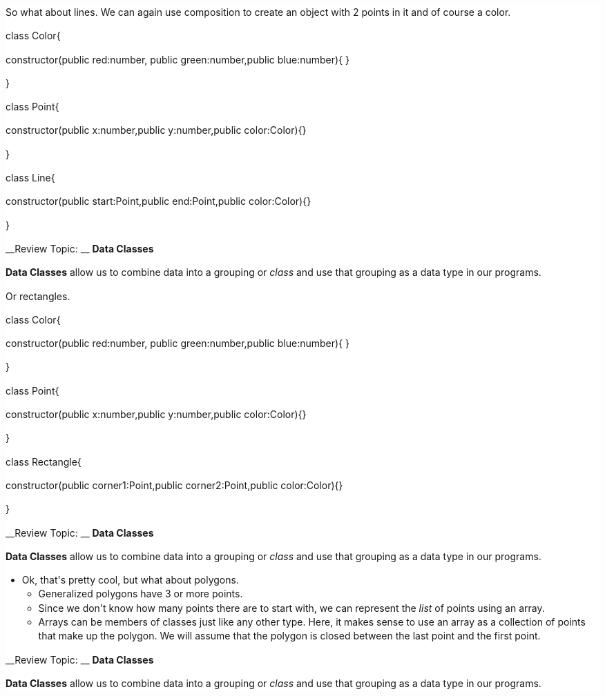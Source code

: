 So what about lines\.  We can again use composition to create an object with 2 points in it and of course a color\.

class Color\{

constructor\(public red:number\, public green:number\,public blue:number\)\{ \}

\}

class Point\{

constructor\(public x:number\,public y:number\,public color:Color\)\{\}

\}

class Line\{

constructor\(public start:Point\,public end:Point\,public color:Color\)\{\}

\}

__Review Topic: __  __Data Classes__

__Data Classes__  allow us to combine data into a grouping or  _class_  and use that grouping as a data type in our programs\.

Or rectangles\.

class Color\{

constructor\(public red:number\, public green:number\,public blue:number\)\{ \}

\}

class Point\{

constructor\(public x:number\,public y:number\,public color:Color\)\{\}

\}

class Rectangle\{

constructor\(public corner1:Point\,public corner2:Point\,public color:Color\)\{\}

\}

__Review Topic: __  __Data Classes__

__Data Classes__  allow us to combine data into a grouping or  _class_  and use that grouping as a data type in our programs\.

* Ok\, that's pretty cool\, but what about polygons\.
  * Generalized polygons have 3 or more points\.
  * Since we don't know how many points there are to start with\, we can represent the  _list_  of points using an array\.
  * Arrays can be members of classes just like any other type\.  Here\, it makes sense to use an array as a collection of points that make up the polygon\.  We will assume that the polygon is closed between the last point and the first point\.

__Review Topic: __  __Data Classes__

__Data Classes__  allow us to combine data into a grouping or  _class_  and use that grouping as a data type in our programs\.
